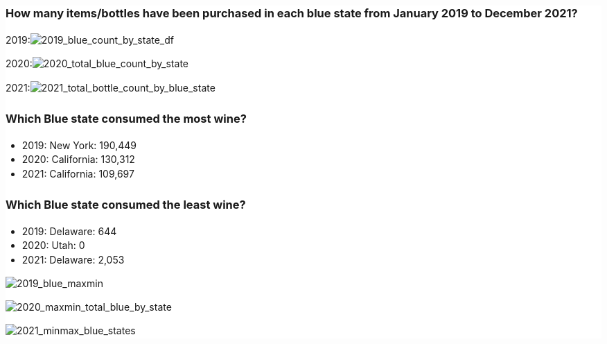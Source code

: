 ### How many items/bottles have been purchased in each blue state from January 2019 to December 2021?
2019:![2019_blue_count_by_state_df](https://user-images.githubusercontent.com/106630710/203456645-8cd12ea7-2e10-45e0-8a5c-0cfeec1ff3d1.png)

2020:![2020_total_blue_count_by_state](https://user-images.githubusercontent.com/106630710/202337513-4e58ae47-a7ec-4e3c-b8c6-72b05709d2f9.png)

2021:![2021_total_bottle_count_by_blue_state](https://user-images.githubusercontent.com/106630710/203441765-1a4c198d-c3f6-482c-8eea-21dc61c81345.png)

 ### Which Blue state consumed the most wine?
- 2019: New York: 190,449
- 2020: California: 130,312
- 2021: California: 109,697
 ### Which Blue state consumed the least wine?
- 2019: Delaware: 644
- 2020: Utah: 0
- 2021: Delaware: 2,053
<img width="892" alt="2019_blue_maxmin" src="https://user-images.githubusercontent.com/106630710/203442162-ed45a09d-1ce6-447c-96c9-0c217ae76039.png">

![2020_maxmin_total_blue_by_state](https://user-images.githubusercontent.com/106630710/203442194-7e9a8039-0924-4179-a226-1c3022568ef6.png)

![2021_minmax_blue_states](https://user-images.githubusercontent.com/106630710/203441901-a3df2214-bff3-48f4-9d47-d36a4b951852.png)
